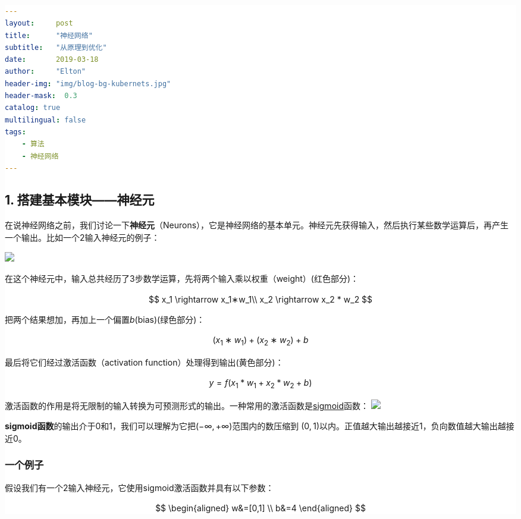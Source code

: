 ```yaml
---
layout:     post
title:      "神经网络"
subtitle:   "从原理到优化"
date:       2019-03-18
author:     "Elton"
header-img: "img/blog-bg-kubernets.jpg"
header-mask:  0.3
catalog: true
multilingual: false
tags:
    - 算法
    - 神经网络
---
```


## 1. 搭建基本模块——神经元

在说神经网络之前，我们讨论一下**神经元**（Neurons），它是神经网络的基本单元。神经元先获得输入，然后执行某些数学运算后，再产生一个输出。比如一个2输入神经元的例子：

![](https://victorzhou.com/media/neural-network-post/perceptron.svg)

在这个神经元中，输入总共经历了3步数学运算，先将两个输入乘以权重（weight）(红色部分)：

$$
x_1 \rightarrow x_1∗w_1\\
x_2 \rightarrow x_2 * w_2
$$

把两个结果想加，再加上一个偏置$b$(bias)(绿色部分)：

$$
(x_1 ∗ w_1)+(x_2 ∗ w_2)+b
$$

最后将它们经过激活函数（activation function）处理得到输出(黄色部分)：

$$
y=f(x_1*w_1+x_2*w_2+b)
$$

激活函数的作用是将无限制的输入转换为可预测形式的输出。一种常用的激活函数是[sigmoid](https://en.wikipedia.org/wiki/Sigmoid_function)函数：
![](https://victorzhou.com/media/neural-network-post/sigmoid.png)

**sigmoid函数**的输出介于$0$和$1$，我们可以理解为它把$(-\infty, +\infty)$范围内的数压缩到 $(0,1)$以内。正值越大输出越接近$1$，负向数值越大输出越接近$0$。

### 一个例子
假设我们有一个2输入神经元，它使用sigmoid激活函数并具有以下参数：

$$
\begin{aligned}
   w&=[0,1] \\
   b&=4
\end{aligned}
$$
